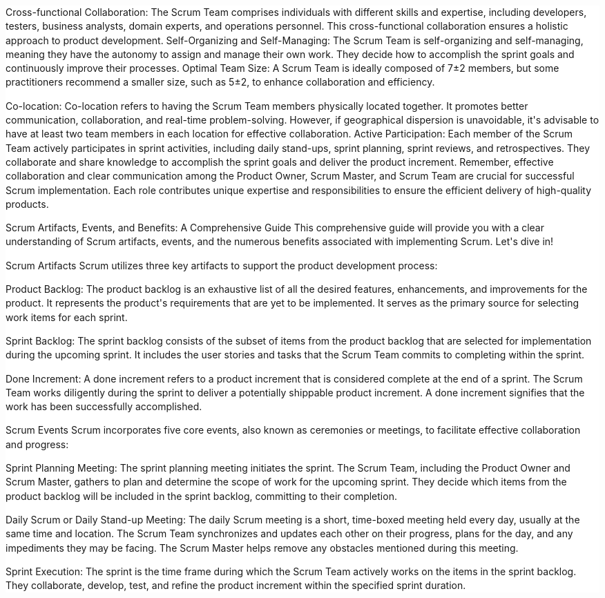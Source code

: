 Cross-functional Collaboration: The Scrum Team comprises individuals with different skills and expertise, including developers, testers, business analysts, domain experts, and operations personnel. This cross-functional collaboration ensures a holistic approach to product development.
Self-Organizing and Self-Managing: The Scrum Team is self-organizing and self-managing, meaning they have the autonomy to assign and manage their own work. They decide how to accomplish the sprint goals and continuously improve their processes.
Optimal Team Size: A
Scrum Team is ideally composed of 7±2 members, but some practitioners recommend a smaller size, such as 5±2, to enhance collaboration and efficiency.

Co-location: Co-location refers to having the Scrum Team members physically located together. It promotes better communication, collaboration, and real-time problem-solving. However, if geographical dispersion is unavoidable, it's advisable to have at least two team members in each location for effective collaboration.
Active Participation: Each member of the Scrum Team actively participates in sprint activities, including daily stand-ups, sprint planning, sprint reviews, and retrospectives. They collaborate and share knowledge to accomplish the sprint goals and deliver the product increment.
Remember, effective collaboration and clear communication among the Product Owner, Scrum Master, and Scrum Team are crucial for successful Scrum implementation. Each role contributes unique expertise and responsibilities to ensure the efficient delivery of high-quality products.

Scrum Artifacts, Events, and Benefits: A Comprehensive Guide
This comprehensive guide will provide you with a clear understanding of Scrum artifacts, events, and the numerous benefits associated with implementing Scrum. Let's dive in!

Scrum Artifacts
Scrum utilizes three key artifacts to support the product development process:

Product Backlog: The product backlog is an exhaustive list of all the desired features, enhancements, and improvements for the product. It represents the product's requirements that are yet to be implemented. It serves as the primary source for selecting work items for each sprint.

Sprint Backlog: The sprint backlog consists of the subset of items from the product backlog that are selected for implementation during the upcoming sprint. It includes the user stories and tasks that the Scrum Team commits to completing within the sprint.

Done Increment: A done increment refers to a product increment that is considered complete at the end of a sprint. The Scrum Team works diligently during the sprint to deliver a potentially shippable product increment. A done increment signifies that the work has been successfully accomplished.

Scrum Events
Scrum incorporates five core events, also known as ceremonies or meetings, to facilitate effective collaboration and progress:

Sprint Planning Meeting: The sprint planning meeting initiates the sprint. The Scrum Team, including the Product Owner and Scrum Master, gathers to plan and determine the scope of work for the upcoming sprint. They decide which items from the product backlog will be included in the sprint backlog, committing to their completion.

Daily Scrum or Daily Stand-up Meeting: The daily Scrum meeting is a short, time-boxed meeting held every day, usually at the same time and location. The Scrum Team synchronizes and updates each other on their progress, plans for the day, and any impediments they may be facing. The Scrum Master helps remove any obstacles mentioned during this meeting.

Sprint Execution: The sprint is the time frame during which the Scrum Team actively works on the items in the sprint backlog. They collaborate, develop, test, and refine the product increment within the specified sprint duration.
